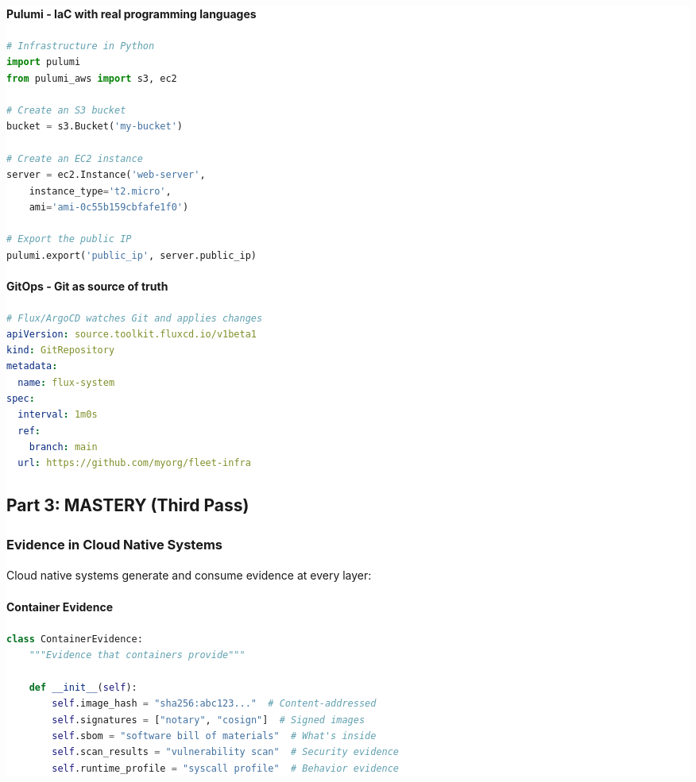 #### Pulumi - IaC with real programming languages

```python
# Infrastructure in Python
import pulumi
from pulumi_aws import s3, ec2

# Create an S3 bucket
bucket = s3.Bucket('my-bucket')

# Create an EC2 instance
server = ec2.Instance('web-server',
    instance_type='t2.micro',
    ami='ami-0c55b159cbfafe1f0')

# Export the public IP
pulumi.export('public_ip', server.public_ip)
```

#### GitOps - Git as source of truth

```yaml
# Flux/ArgoCD watches Git and applies changes
apiVersion: source.toolkit.fluxcd.io/v1beta1
kind: GitRepository
metadata:
  name: flux-system
spec:
  interval: 1m0s
  ref:
    branch: main
  url: https://github.com/myorg/fleet-infra
```

## Part 3: MASTERY (Third Pass)

### Evidence in Cloud Native Systems

Cloud native systems generate and consume evidence at every layer:

#### Container Evidence
```python
class ContainerEvidence:
    """Evidence that containers provide"""

    def __init__(self):
        self.image_hash = "sha256:abc123..."  # Content-addressed
        self.signatures = ["notary", "cosign"]  # Signed images
        self.sbom = "software bill of materials"  # What's inside
        self.scan_results = "vulnerability scan"  # Security evidence
        self.runtime_profile = "syscall profile"  # Behavior evidence
```
